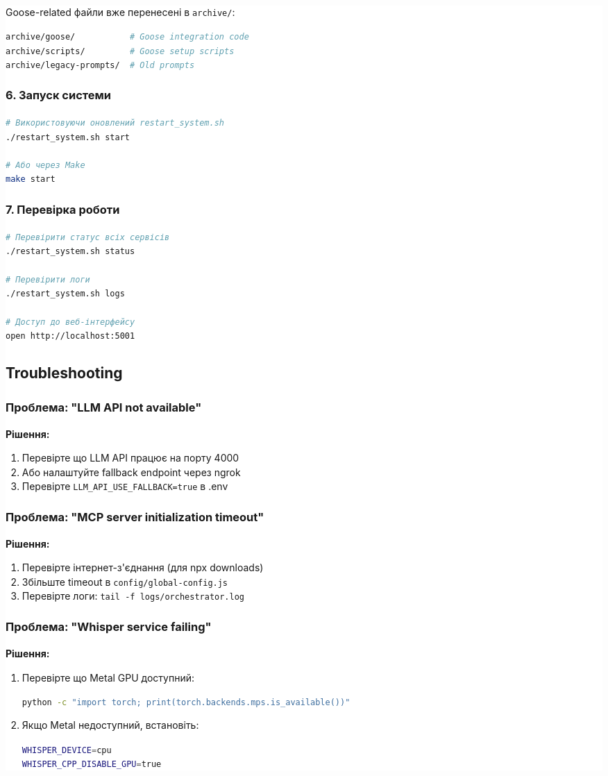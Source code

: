 Goose-related файли вже перенесені в `archive/`:

```bash
archive/goose/           # Goose integration code
archive/scripts/         # Goose setup scripts
archive/legacy-prompts/  # Old prompts
```

### 6. Запуск системи

```bash
# Використовуючи оновлений restart_system.sh
./restart_system.sh start

# Або через Make
make start
```

### 7. Перевірка роботи

```bash
# Перевірити статус всіх сервісів
./restart_system.sh status

# Перевірити логи
./restart_system.sh logs

# Доступ до веб-інтерфейсу
open http://localhost:5001
```

## Troubleshooting

### Проблема: "LLM API not available"

**Рішення:**
1. Перевірте що LLM API працює на порту 4000
2. Або налаштуйте fallback endpoint через ngrok
3. Перевірте `LLM_API_USE_FALLBACK=true` в .env

### Проблема: "MCP server initialization timeout"

**Рішення:**
1. Перевірте інтернет-з'єднання (для npx downloads)
2. Збільште timeout в `config/global-config.js`
3. Перевірте логи: `tail -f logs/orchestrator.log`

### Проблема: "Whisper service failing"

**Рішення:**
1. Перевірте що Metal GPU доступний:
   ```bash
   python -c "import torch; print(torch.backends.mps.is_available())"
   ```
2. Якщо Metal недоступний, встановіть:
   ```bash
   WHISPER_DEVICE=cpu
   WHISPER_CPP_DISABLE_GPU=true
   ```
